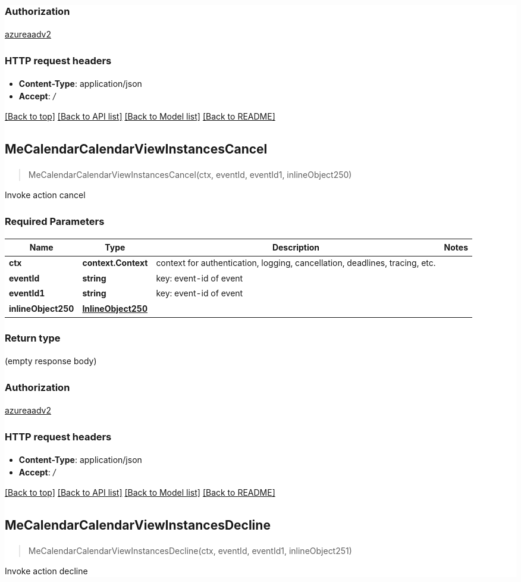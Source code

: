 ### Authorization

[azureaadv2](../README.md#azureaadv2)

### HTTP request headers

- **Content-Type**: application/json
- **Accept**: */*

[[Back to top]](#) [[Back to API list]](../README.md#documentation-for-api-endpoints)
[[Back to Model list]](../README.md#documentation-for-models)
[[Back to README]](../README.md)


## MeCalendarCalendarViewInstancesCancel

> MeCalendarCalendarViewInstancesCancel(ctx, eventId, eventId1, inlineObject250)

Invoke action cancel

### Required Parameters


Name | Type | Description  | Notes
------------- | ------------- | ------------- | -------------
**ctx** | **context.Context** | context for authentication, logging, cancellation, deadlines, tracing, etc.
**eventId** | **string**| key: event-id of event | 
**eventId1** | **string**| key: event-id of event | 
**inlineObject250** | [**InlineObject250**](InlineObject250.md)|  | 

### Return type

 (empty response body)

### Authorization

[azureaadv2](../README.md#azureaadv2)

### HTTP request headers

- **Content-Type**: application/json
- **Accept**: */*

[[Back to top]](#) [[Back to API list]](../README.md#documentation-for-api-endpoints)
[[Back to Model list]](../README.md#documentation-for-models)
[[Back to README]](../README.md)


## MeCalendarCalendarViewInstancesDecline

> MeCalendarCalendarViewInstancesDecline(ctx, eventId, eventId1, inlineObject251)

Invoke action decline
